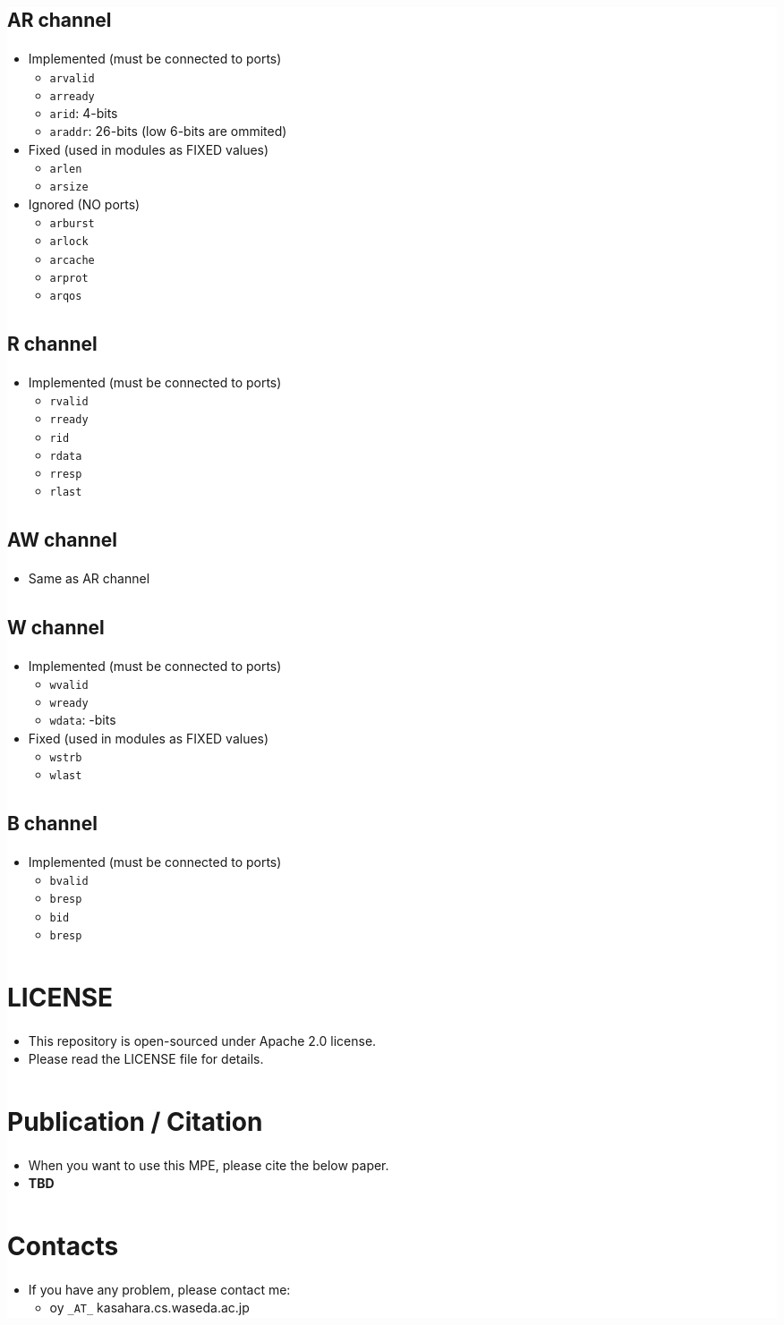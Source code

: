 ## AR channel
- Implemented (must be connected to ports)
  - `arvalid`
  - `arready`
  - `arid`: 4-bits
  - `araddr`: 26-bits (low 6-bits are ommited)
- Fixed (used in modules as FIXED values)
  - `arlen`
  - `arsize` 
- Ignored (NO ports)
  - `arburst`
  - `arlock`
  - `arcache`
  - `arprot`
  - `arqos`

## R channel
- Implemented (must be connected to ports)
  - `rvalid`
  - `rready`
  - `rid`
  - `rdata`
  - `rresp`
  - `rlast`

## AW channel
- Same as AR channel

## W channel
- Implemented (must be connected to ports)
  - `wvalid`
  - `wready`
  - `wdata`: -bits
- Fixed (used in modules as FIXED values)
  - `wstrb`
  - `wlast` 

## B channel
- Implemented (must be connected to ports)
  - `bvalid`
  - `bresp`
  - `bid`
  - `bresp`




# LICENSE
- This repository is open-sourced under Apache 2.0 license.
- Please read the LICENSE file for details.

# Publication / Citation
- When you want to use this MPE, please cite the below paper.
- **TBD**

# Contacts
- If you have any problem, please contact me:
  - oy `_AT_` kasahara.cs.waseda.ac.jp 

